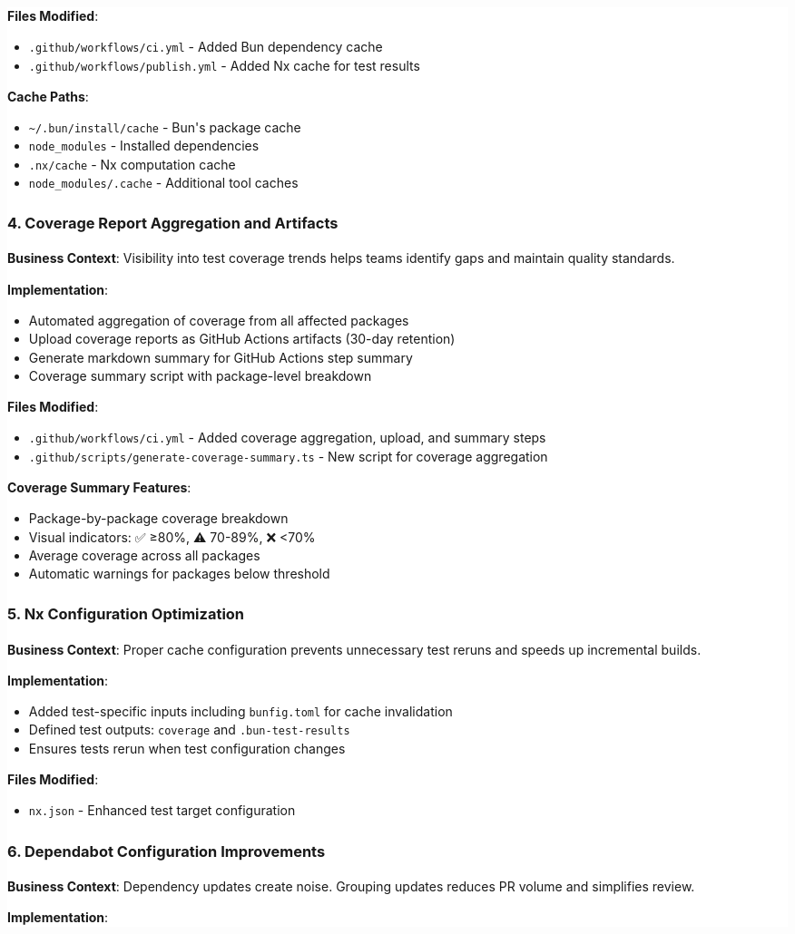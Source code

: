 **Files Modified**:

- `.github/workflows/ci.yml` - Added Bun dependency cache
- `.github/workflows/publish.yml` - Added Nx cache for test results

**Cache Paths**:

- `~/.bun/install/cache` - Bun's package cache
- `node_modules` - Installed dependencies
- `.nx/cache` - Nx computation cache
- `node_modules/.cache` - Additional tool caches

### 4. Coverage Report Aggregation and Artifacts

**Business Context**: Visibility into test coverage trends helps teams identify gaps and maintain quality standards.

**Implementation**:

- Automated aggregation of coverage from all affected packages
- Upload coverage reports as GitHub Actions artifacts (30-day retention)
- Generate markdown summary for GitHub Actions step summary
- Coverage summary script with package-level breakdown

**Files Modified**:

- `.github/workflows/ci.yml` - Added coverage aggregation, upload, and summary steps
- `.github/scripts/generate-coverage-summary.ts` - New script for coverage aggregation

**Coverage Summary Features**:

- Package-by-package coverage breakdown
- Visual indicators: ✅ ≥80%, ⚠️ 70-89%, ❌ <70%
- Average coverage across all packages
- Automatic warnings for packages below threshold

### 5. Nx Configuration Optimization

**Business Context**: Proper cache configuration prevents unnecessary test reruns and speeds up incremental builds.

**Implementation**:

- Added test-specific inputs including `bunfig.toml` for cache invalidation
- Defined test outputs: `coverage` and `.bun-test-results`
- Ensures tests rerun when test configuration changes

**Files Modified**:

- `nx.json` - Enhanced test target configuration

### 6. Dependabot Configuration Improvements

**Business Context**: Dependency updates create noise. Grouping updates reduces PR volume and simplifies review.

**Implementation**:
